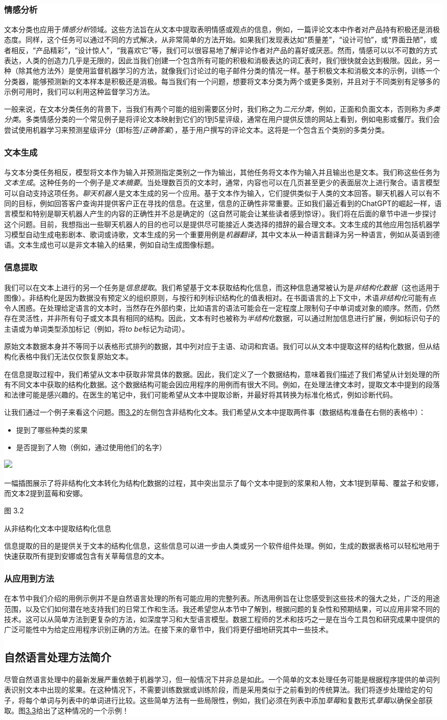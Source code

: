 ### 情感分析

文本分类也应用于*情感分析*领域。这些方法旨在从文本中提取表明情感或观点的信息，例如，一篇评论文本中作者对产品持有积极还是消极态度。同样，这个任务可以通过不同的方式解决，从非常简单的方法开始。如果我们发现表达如“质量差”，“设计可怕”，或“界面丑陋”，或者相反，“产品精彩”，“设计惊人”，“我喜欢它”等，我们可以很容易地了解评论作者对产品的喜好或厌恶。然而，情感可以以不可数的方式表达，人类的创造力几乎是无限的，因此当我们创建一个包含所有可能的积极和消极表达的词汇表时，我们很快就会达到极限。因此，另一种（除其他方法外）是使用监督机器学习的方法，就像我们讨论过的电子邮件分类的情况一样。基于积极文本和消极文本的示例，训练一个分类器，能够预测新的文本样本是积极还是消极。每当我们有一个问题，想要将文本分类为两个或更多类别，并且对于不同类别有足够多的示例可用时，我们可以利用这种监督学习方法。

一般来说，在文本分类任务的背景下，当我们有两个可能的组别需要区分时，我们称之为*二元分类*，例如，正面和负面文本，否则称为*多类分类*。多类情感分类的一个常见例子是将评论文本映射到它们的1到5星评级，通常在用户提供反馈的网站上看到，例如电影或餐厅。我们会尝试使用机器学习来预测星级评分（即标签/*正确答案*），基于用户撰写的评论文本。这将是一个包含五个类别的多类分类。

### 文本生成

与文本分类任务相反，模型将文本作为输入并预测指定类别之一作为输出，其他任务将文本作为输入并且输出也是文本。我们称这些任务为*文本生成*。这种任务的一个例子是*文本摘要*。当处理数百页的文本时，通常，内容也可以在几页甚至更少的表面层次上进行聚合。语言模型可以自动支持这项任务。*聊天机器人*是文本生成的另一个应用。基于文本作为输入，它们提供类似于人类的文本回答。聊天机器人可以有不同的目标，例如回答客户查询并提供客户正在寻找的信息。在这里，信息的正确性非常重要。正如我们最近看到的ChatGPT的崛起一样，语言模型和特别是聊天机器人产生的内容的正确性并不总是确定的（这自然可能会让某些读者感到惊讶）。我们将在后面的章节中进一步探讨这个问题。目前，我想指出一些聊天机器人的目的也可以是提供尽可能接近人类选择的措辞的最合理文本。文本生成的其他应用包括机器学习模型自动生成电影剧本、歌词或诗歌，文本生成的另一个重要用例是*机器翻译*，其中文本从一种语言翻译为另一种语言，例如从英语到德语。文本生成也可以是非文本输入的结果，例如自动生成图像标题。

### 信息提取

我们可以在文本上进行的另一个任务是*信息提取*。我们希望基于文本获取结构化信息，而这种信息通常被认为是*非结构化数据*（这也适用于图像）。非结构化是因为数据没有预定义的组织原则，与按行和列标识结构化的值表相对。在书面语言的上下文中，术语*非结构化*可能有点令人困惑。在处理给定语言的文本时，当然存在外部约束，比如语言的语法可能会在一定程度上限制句子中单词或对象的顺序。然而，仍然存在灵活性，并非所有句子或文本具有相同的结构。因此，文本有时也被称为*半结构化*数据，可以通过附加信息进行扩展，例如标识句子的主语或为单词类型添加标记（例如，将*to be*标记为动词）。

原始文本数据本身并不等同于以表格形式排列的数据，其中列对应于主语、动词和宾语。我们可以从文本中提取这样的结构化数据，但从结构化表格中我们无法仅仅恢复原始文本。

在信息提取过程中，我们希望从文本中获取非常具体的数据。因此，我们定义了一个数据结构，意味着我们描述了我们希望从计划处理的所有不同文本中获取的结构化数据。这个数据结构可能会因应用程序的用例而有很大不同。例如，在处理法律文本时，提取文本中提到的段落和法律可能是感兴趣的。在医生的笔记中，我们可能希望从文本中提取诊断，并最好将其转换为标准化格式，例如诊断代码。

让我们通过一个例子来看这个问题。图[3.2](#Fig2)的左侧包含非结构化文本。我们希望从文本中提取两件事（数据结构准备在右侧的表格中）：

+   提到了哪些种类的浆果

+   是否提到了人物（例如，通过使用他们的名字）

![](../images/604345_1_En_3_Chapter/604345_1_En_3_Fig2_HTML.png)

一幅插图展示了将非结构化文本转化为结构化数据的过程，其中突出显示了每个文本中提到的浆果和人物，文本1提到草莓、覆盆子和安娜，而文本2提到蓝莓和安娜。

图 3.2

从非结构化文本中提取结构化信息

信息提取的目的是提供关于文本的结构化信息，这些信息可以进一步由人类或另一个软件组件处理。例如，生成的数据表格可以轻松地用于快速获取所有提到安娜或包含有关草莓信息的文本。

### 从应用到方法

在本节中我们介绍的用例示例并不是自然语言处理的所有可能应用的完整列表。所选用例旨在让您感受到这些技术的强大之处，广泛的用途范围，以及它们如何潜在地支持我们的日常工作和生活。我还希望您从本节中了解到，根据问题的复杂性和预期结果，可以应用非常不同的技术。这可以从简单方法到更复杂的方法，如深度学习和大型语言模型。数据工程师的艺术和技巧之一是在当今工具包和研究成果中提供的广泛可能性中为给定应用程序识别正确的方法。在接下来的章节中，我们将更仔细地研究其中一些技术。

## 自然语言处理方法简介

尽管自然语言处理中的最新发展严重依赖于机器学习，但一般情况下并非总是如此。一个简单的文本处理任务可能是根据程序提供的单词列表识别文本中出现的浆果。在这种情况下，不需要训练数据或训练阶段，而是采用类似于之前看到的传统算法。我们将逐步处理给定的句子，将每个单词与列表中的单词进行比较。这些简单方法有一些局限性，例如，我们必须在列表中添加*草莓*和复数形式*草莓*以确保全部获取。图[3.3](#Fig3)给出了这种情况的一个示例！[](../images/604345_1_En_3_Chapter/604345_1_En_3_Fig3_HTML.png)
